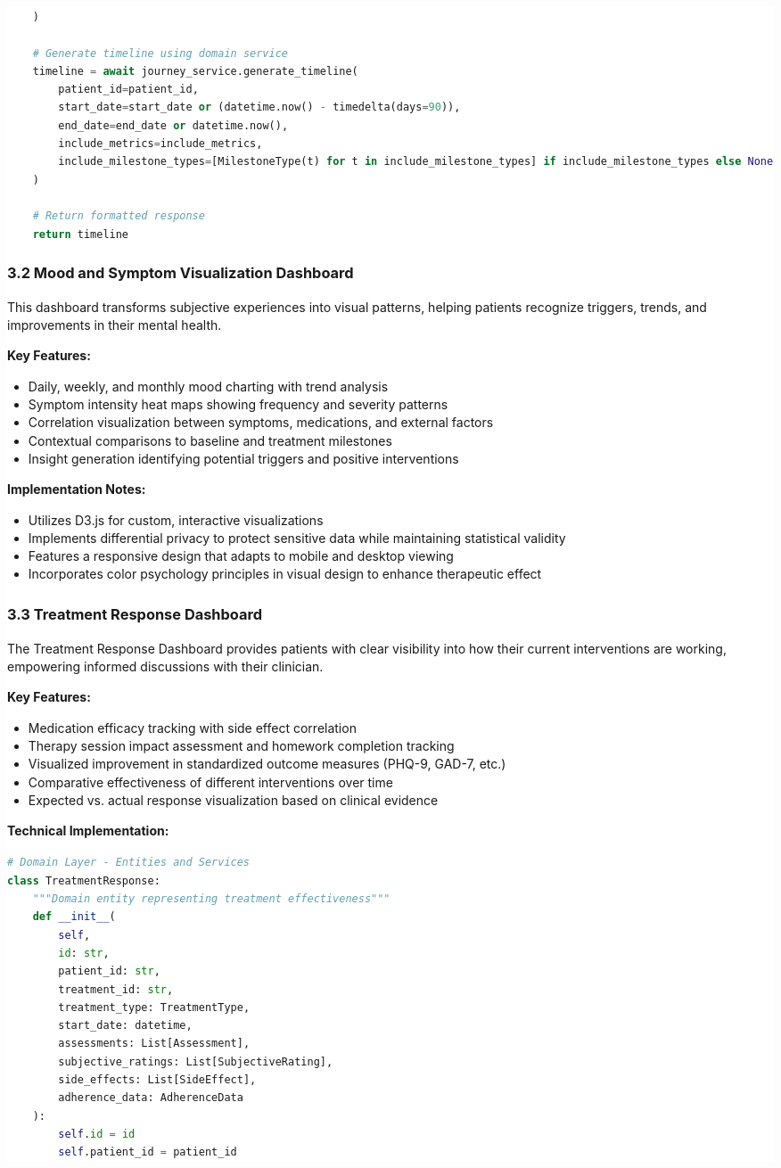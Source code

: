 ```python
    )
    
    # Generate timeline using domain service
    timeline = await journey_service.generate_timeline(
        patient_id=patient_id,
        start_date=start_date or (datetime.now() - timedelta(days=90)),
        end_date=end_date or datetime.now(),
        include_metrics=include_metrics,
        include_milestone_types=[MilestoneType(t) for t in include_milestone_types] if include_milestone_types else None
    )
    
    # Return formatted response
    return timeline
```

### 3.2 Mood and Symptom Visualization Dashboard

This dashboard transforms subjective experiences into visual patterns, helping patients recognize triggers, trends, and improvements in their mental health.

**Key Features:**
- Daily, weekly, and monthly mood charting with trend analysis
- Symptom intensity heat maps showing frequency and severity patterns
- Correlation visualization between symptoms, medications, and external factors
- Contextual comparisons to baseline and treatment milestones
- Insight generation identifying potential triggers and positive interventions

**Implementation Notes:**
- Utilizes D3.js for custom, interactive visualizations
- Implements differential privacy to protect sensitive data while maintaining statistical validity
- Features a responsive design that adapts to mobile and desktop viewing
- Incorporates color psychology principles in visual design to enhance therapeutic effect

### 3.3 Treatment Response Dashboard

The Treatment Response Dashboard provides patients with clear visibility into how their current interventions are working, empowering informed discussions with their clinician.

**Key Features:**
- Medication efficacy tracking with side effect correlation
- Therapy session impact assessment and homework completion tracking
- Visualized improvement in standardized outcome measures (PHQ-9, GAD-7, etc.)
- Comparative effectiveness of different interventions over time
- Expected vs. actual response visualization based on clinical evidence

**Technical Implementation:**
```python
# Domain Layer - Entities and Services
class TreatmentResponse:
    """Domain entity representing treatment effectiveness"""
    def __init__(
        self,
        id: str,
        patient_id: str,
        treatment_id: str,
        treatment_type: TreatmentType,
        start_date: datetime,
        assessments: List[Assessment],
        subjective_ratings: List[SubjectiveRating],
        side_effects: List[SideEffect],
        adherence_data: AdherenceData
    ):
        self.id = id
        self.patient_id = patient_id
```